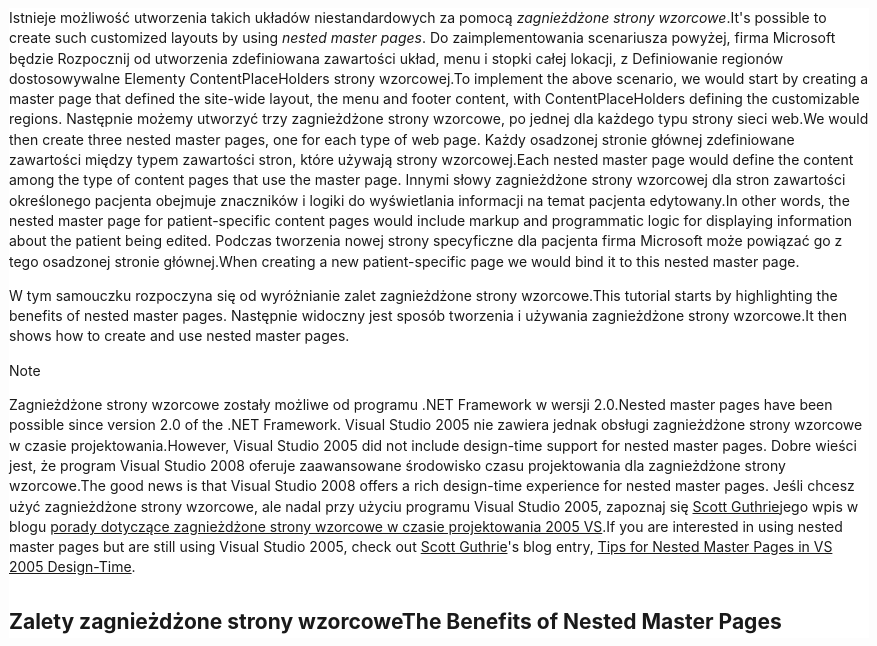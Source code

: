 <span data-ttu-id="78fa8-122">Istnieje możliwość utworzenia takich układów niestandardowych za pomocą *zagnieżdżone strony wzorcowe*.</span><span class="sxs-lookup"><span data-stu-id="78fa8-122">It's possible to create such customized layouts by using *nested master pages*.</span></span> <span data-ttu-id="78fa8-123">Do zaimplementowania scenariusza powyżej, firma Microsoft będzie Rozpocznij od utworzenia zdefiniowana zawartości układ, menu i stopki całej lokacji, z Definiowanie regionów dostosowywalne Elementy ContentPlaceHolders strony wzorcowej.</span><span class="sxs-lookup"><span data-stu-id="78fa8-123">To implement the above scenario, we would start by creating a master page that defined the site-wide layout, the menu and footer content, with ContentPlaceHolders defining the customizable regions.</span></span> <span data-ttu-id="78fa8-124">Następnie możemy utworzyć trzy zagnieżdżone strony wzorcowe, po jednej dla każdego typu strony sieci web.</span><span class="sxs-lookup"><span data-stu-id="78fa8-124">We would then create three nested master pages, one for each type of web page.</span></span> <span data-ttu-id="78fa8-125">Każdy osadzonej stronie głównej zdefiniowane zawartości między typem zawartości stron, które używają strony wzorcowej.</span><span class="sxs-lookup"><span data-stu-id="78fa8-125">Each nested master page would define the content among the type of content pages that use the master page.</span></span> <span data-ttu-id="78fa8-126">Innymi słowy zagnieżdżone strony wzorcowej dla stron zawartości określonego pacjenta obejmuje znaczników i logiki do wyświetlania informacji na temat pacjenta edytowany.</span><span class="sxs-lookup"><span data-stu-id="78fa8-126">In other words, the nested master page for patient-specific content pages would include markup and programmatic logic for displaying information about the patient being edited.</span></span> <span data-ttu-id="78fa8-127">Podczas tworzenia nowej strony specyficzne dla pacjenta firma Microsoft może powiązać go z tego osadzonej stronie głównej.</span><span class="sxs-lookup"><span data-stu-id="78fa8-127">When creating a new patient-specific page we would bind it to this nested master page.</span></span>

<span data-ttu-id="78fa8-128">W tym samouczku rozpoczyna się od wyróżnianie zalet zagnieżdżone strony wzorcowe.</span><span class="sxs-lookup"><span data-stu-id="78fa8-128">This tutorial starts by highlighting the benefits of nested master pages.</span></span> <span data-ttu-id="78fa8-129">Następnie widoczny jest sposób tworzenia i używania zagnieżdżone strony wzorcowe.</span><span class="sxs-lookup"><span data-stu-id="78fa8-129">It then shows how to create and use nested master pages.</span></span>

> [!NOTE]
> <span data-ttu-id="78fa8-130">Zagnieżdżone strony wzorcowe zostały możliwe od programu .NET Framework w wersji 2.0.</span><span class="sxs-lookup"><span data-stu-id="78fa8-130">Nested master pages have been possible since version 2.0 of the .NET Framework.</span></span> <span data-ttu-id="78fa8-131">Visual Studio 2005 nie zawiera jednak obsługi zagnieżdżone strony wzorcowe w czasie projektowania.</span><span class="sxs-lookup"><span data-stu-id="78fa8-131">However, Visual Studio 2005 did not include design-time support for nested master pages.</span></span> <span data-ttu-id="78fa8-132">Dobre wieści jest, że program Visual Studio 2008 oferuje zaawansowane środowisko czasu projektowania dla zagnieżdżone strony wzorcowe.</span><span class="sxs-lookup"><span data-stu-id="78fa8-132">The good news is that Visual Studio 2008 offers a rich design-time experience for nested master pages.</span></span> <span data-ttu-id="78fa8-133">Jeśli chcesz użyć zagnieżdżone strony wzorcowe, ale nadal przy użyciu programu Visual Studio 2005, zapoznaj się [Scott Guthrie](https://weblogs.asp.net/scottgu/)jego wpis w blogu [porady dotyczące zagnieżdżone strony wzorcowe w czasie projektowania 2005 VS](https://weblogs.asp.net/scottgu/archive/2005/11/11/430382.aspx).</span><span class="sxs-lookup"><span data-stu-id="78fa8-133">If you are interested in using nested master pages but are still using Visual Studio 2005, check out [Scott Guthrie](https://weblogs.asp.net/scottgu/)'s blog entry, [Tips for Nested Master Pages in VS 2005 Design-Time](https://weblogs.asp.net/scottgu/archive/2005/11/11/430382.aspx).</span></span>


## <a name="the-benefits-of-nested-master-pages"></a><span data-ttu-id="78fa8-134">Zalety zagnieżdżone strony wzorcowe</span><span class="sxs-lookup"><span data-stu-id="78fa8-134">The Benefits of Nested Master Pages</span></span>
